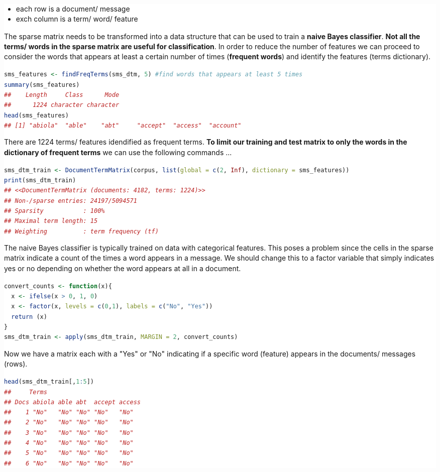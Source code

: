 * each row is a document/ message
* exch column is a term/ word/ feature

The sparse matrix needs to be transformed into a data structure that can be used to train a __naive Bayes classifier__. __Not all the terms/ words in the sparse matrix are useful for classification__. In order to reduce the number of features we can proceed to consider the words that appears at least a certain number of times (__frequent words__) and identify the features (terms dictionary).


```r
sms_features <- findFreqTerms(sms_dtm, 5) #find words that appears at least 5 times
summary(sms_features)
##    Length     Class      Mode 
##      1224 character character
head(sms_features)
## [1] "abiola"  "able"    "abt"     "accept"  "access"  "account"
```

There are 1224 terms/ features idendified as frequent terms. __To limit our training and test matrix to only the words in the dictionary of frequent terms__ we can use the following commands ...


```r
sms_dtm_train <- DocumentTermMatrix(corpus, list(global = c(2, Inf), dictionary = sms_features))
print(sms_dtm_train)
## <<DocumentTermMatrix (documents: 4182, terms: 1224)>>
## Non-/sparse entries: 24197/5094571
## Sparsity           : 100%
## Maximal term length: 15
## Weighting          : term frequency (tf)
```

The naive Bayes classifier is typically trained on data with categorical features. This poses a problem since the cells in the sparse matrix indicate a count of the times a word appears in a message. We should change this to a factor variable that simply indicates yes or no depending on whether the word appears at all in a document.


```r
convert_counts <- function(x){
  x <- ifelse(x > 0, 1, 0)
  x <- factor(x, levels = c(0,1), labels = c("No", "Yes"))
  return (x)
}
sms_dtm_train <- apply(sms_dtm_train, MARGIN = 2, convert_counts)
```

Now we have a matrix each with a "Yes" or "No" indicating if a specific word (feature) appears in the documents/ messages (rows).


```r
head(sms_dtm_train[,1:5])
##     Terms
## Docs abiola able abt  accept access
##    1 "No"   "No" "No" "No"   "No"  
##    2 "No"   "No" "No" "No"   "No"  
##    3 "No"   "No" "No" "No"   "No"  
##    4 "No"   "No" "No" "No"   "No"  
##    5 "No"   "No" "No" "No"   "No"  
##    6 "No"   "No" "No" "No"   "No"
```
